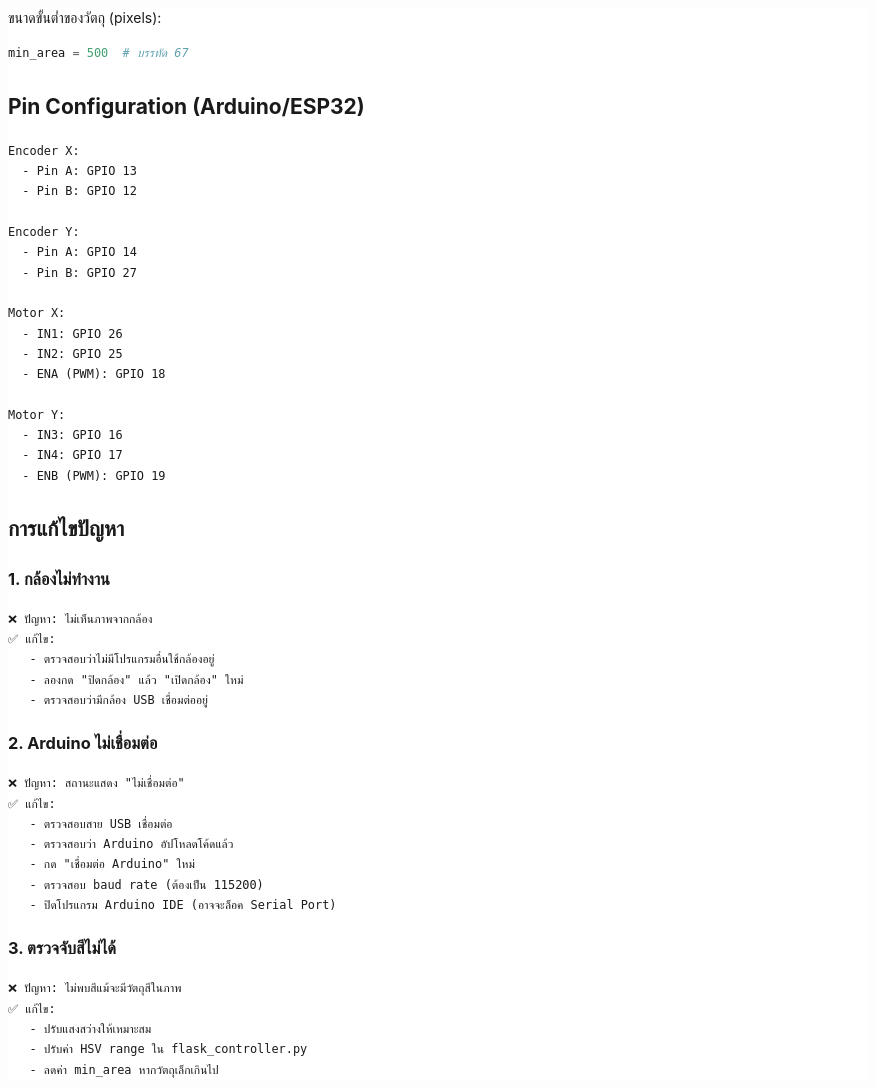 ขนาดขั้นต่ำของวัตถุ (pixels):
```python
min_area = 500  # บรรทัด 67
```

## Pin Configuration (Arduino/ESP32)

```
Encoder X:
  - Pin A: GPIO 13
  - Pin B: GPIO 12

Encoder Y:
  - Pin A: GPIO 14
  - Pin B: GPIO 27

Motor X:
  - IN1: GPIO 26
  - IN2: GPIO 25
  - ENA (PWM): GPIO 18

Motor Y:
  - IN3: GPIO 16
  - IN4: GPIO 17
  - ENB (PWM): GPIO 19
```

## การแก้ไขปัญหา

### 1. กล้องไม่ทำงาน
```
❌ ปัญหา: ไม่เห็นภาพจากกล้อง
✅ แก้ไข:
   - ตรวจสอบว่าไม่มีโปรแกรมอื่นใช้กล้องอยู่
   - ลองกด "ปิดกล้อง" แล้ว "เปิดกล้อง" ใหม่
   - ตรวจสอบว่ามีกล้อง USB เชื่อมต่ออยู่
```

### 2. Arduino ไม่เชื่อมต่อ
```
❌ ปัญหา: สถานะแสดง "ไม่เชื่อมต่อ"
✅ แก้ไข:
   - ตรวจสอบสาย USB เชื่อมต่อ
   - ตรวจสอบว่า Arduino อัปโหลดโค้ดแล้ว
   - กด "เชื่อมต่อ Arduino" ใหม่
   - ตรวจสอบ baud rate (ต้องเป็น 115200)
   - ปิดโปรแกรม Arduino IDE (อาจจะล็อค Serial Port)
```

### 3. ตรวจจับสีไม่ได้
```
❌ ปัญหา: ไม่พบสีแม้จะมีวัตถุสีในภาพ
✅ แก้ไข:
   - ปรับแสงสว่างให้เหมาะสม
   - ปรับค่า HSV range ใน flask_controller.py
   - ลดค่า min_area หากวัตถุเล็กเกินไป
```
